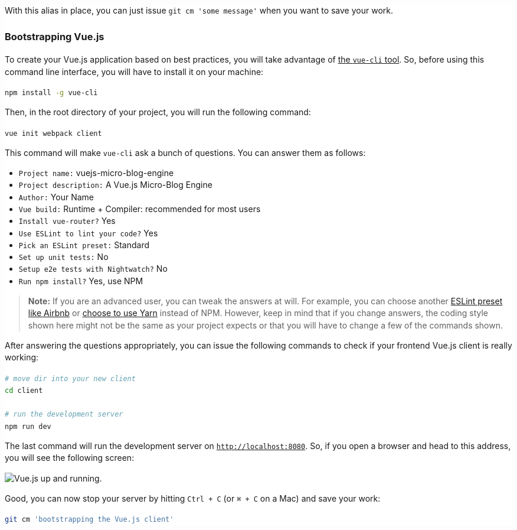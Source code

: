 With this alias in place, you can just issue `git cm 'some message'` when you want to save your work.

### Bootstrapping Vue.js

To create your Vue.js application based on best practices, you will take advantage of [the `vue-cli` tool](https://github.com/vuejs/vue-cli/tree/master). So, before using this command line interface, you will have to install it on your machine:

```bash
npm install -g vue-cli
```

Then, in the root directory of your project, you will run the following command:

```bash
vue init webpack client
```

This command will make `vue-cli` ask a bunch of questions. You can answer them as follows:

- `Project name:` vuejs-micro-blog-engine
- `Project description:` A Vue.js Micro-Blog Engine
- `Author:` Your Name
- `Vue build:` Runtime + Compiler: recommended for most users
- `Install vue-router?` Yes
- `Use ESLint to lint your code?` Yes
- `Pick an ESLint preset:` Standard
- `Set up unit tests:` No
- `Setup e2e tests with Nightwatch?` No
- `Run npm install?` Yes, use NPM

> **Note:** If you are an advanced user, you can tweak the answers at will. For example, you can choose another [ESLint preset like Airbnb](https://www.npmjs.com/package/eslint-config-airbnb) or [choose to use Yarn](https://yarnpkg.com/en/) instead of NPM. However, keep in mind that if you change answers, the coding style shown here might not be the same as your project expects or that you will have to change a few of the commands shown.

After answering the questions appropriately, you can issue the following commands to check if your frontend Vue.js client is really working:

```bash
# move dir into your new client
cd client

# run the development server
npm run dev
```

The last command will run the development server on [`http://localhost:8080`](http://localhost:8080). So, if you open a browser and head to this address, you will see the following screen:

![Vue.js up and running.](https://cdn.auth0.com/blog/vuejs-lambda/vuejs-up-and-running.png)

Good, you can now stop your server by hitting `Ctrl + C` (or `⌘ + C` on a Mac) and save your work:

```bash
git cm 'bootstrapping the Vue.js client'
```
